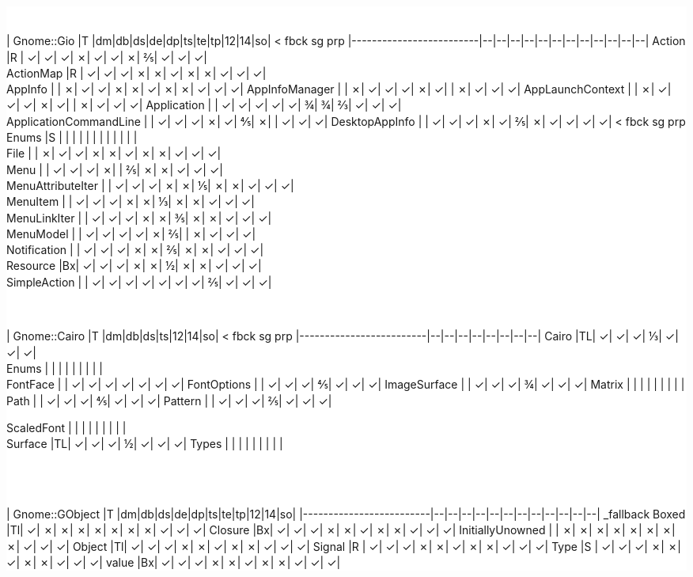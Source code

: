 <br/>

| Gnome::Gio              |T |dm|db|ds|de|dp|ts|te|tp|12|14|so| < fbck sg prp
|-------------------------|--|--|--|--|--|--|--|--|--|--|--|--|
Action                    |R | ✓| ✓| ✓| ✗| ✓| ✓| ✗| ⅖| ✓| ✓| ✓|  
ActionMap                 |R | ✓| ✓| ✓| ✗| ✗| ✓| ✗| ✗| ✓| ✓| ✓|  
AppInfo                   |  | ✗| ✓| ✓| ✗| ✗| ✓| ✗| ✗| ✓| ✓| ✓|
AppInfoManager            |  | ✗| ✓| ✓| ✓| ✗| ✓|  | ✗| ✓| ✓| ✓|
AppLaunchContext          |  | ✗| ✓| ✓| ✓| ✗| ✓|  | ✗| ✓| ✓| ✓|
Application               |  | ✓| ✓| ✓| ✓| ✓| ¾| ¾| ⅔| ✓| ✓| ✓|  
ApplicationCommandLine    |  | ✓| ✓| ✓| ✗| ✓| ⅘| ✗|  | ✓| ✓| ✓|
DesktopAppInfo            |  | ✓| ✓| ✓| ✗| ✓| ⅖| ✗| ✓| ✓| ✓| ✓| < fbck sg prp
Enums                     |S |  |  |  |  |  |  |  |  |  |  |  |  
File                      |  | ✗| ✓| ✓| ✗| ✗| ✓| ✗| ✗| ✓| ✓| ✓|  
Menu                      |  | ✓| ✓| ✓| ✗|  | ⅖| ✗| ✗| ✓| ✓| ✓|  
MenuAttributeIter         |  | ✓| ✓| ✓| ✗| ✗| ⅕| ✗| ✗| ✓| ✓| ✓|  
MenuItem                  |  | ✓| ✓| ✓| ✗| ✗| ⅓| ✗| ✗| ✓| ✓| ✓|  
MenuLinkIter              |  | ✓| ✓| ✓| ✗| ✗| ⅗| ✗| ✗| ✓| ✓| ✓|  
MenuModel                 |  | ✓| ✓| ✓| ✓| ✗| ⅖|  | ✗| ✓| ✓| ✓|  
Notification              |  | ✓| ✓| ✓| ✗| ✗| ⅖| ✗| ✗| ✓| ✓| ✓|  
Resource                  |Bx| ✓| ✓| ✓| ✗| ✗| ½| ✗| ✗| ✓| ✓| ✓|  
SimpleAction              |  | ✓| ✓| ✓| ✓| ✓| ✓| ✓| ⅖| ✓| ✓| ✓|

<br/>

| Gnome::Cairo            |T |dm|db|ds|ts|12|14|so| < fbck sg prp
|-------------------------|--|--|--|--|--|--|--|--|
Cairo                     |TL| ✓| ✓| ✓| ⅓| ✓| ✓| ✓|  
Enums                     |  |  |  |  |  |  |  |  |  
FontFace                  |  | ✓| ✓| ✓| ✓| ✓| ✓| ✓|
FontOptions               |  | ✓| ✓| ✓| ⅘| ✓| ✓| ✓|
ImageSurface              |  | ✓| ✓| ✓| ¾| ✓| ✓| ✓|
Matrix                    |  |  |  |  |  |  |  |  |  
Path                      |  | ✓| ✓| ✓| ⅘| ✓| ✓| ✓|
Pattern                   |  | ✓| ✓| ✓| ⅖| ✓| ✓| ✓|

ScaledFont                |  |  |  |  |  |  |  |  |  
Surface                   |TL| ✓| ✓| ✓| ½| ✓| ✓| ✓|
Types                     |  |  |  |  |  |  |  |  |  

<br/>





<br/>

| Gnome::GObject          |T |dm|db|ds|de|dp|ts|te|tp|12|14|so|
|-------------------------|--|--|--|--|--|--|--|--|--|--|--|--| _fallback
Boxed                     |Tl| ✓| ✗| ✗| ✗| ✗| ✗| ✗| ✗| ✓| ✓| ✓|
Closure                   |Bx| ✓| ✓| ✓| ✗| ✗| ✓| ✗| ✗| ✓| ✓| ✓|
InitiallyUnowned          |  | ✗| ✗| ✗| ✗| ✗| ✗| ✗| ✗| ✓| ✓| ✓|
Object                    |Tl| ✓| ✓| ✓| ✗| ✗| ✓| ✗| ✗| ✓| ✓| ✓|
Signal                    |R | ✓| ✓| ✓| ✗| ✗| ✓| ✗| ✗| ✓| ✓| ✓|
Type                      |S | ✓| ✓| ✓| ✗| ✗| ✓| ✗| ✗| ✓| ✓| ✓|
value                     |Bx| ✓| ✓| ✓| ✗| ✗| ✓| ✗| ✗| ✓| ✓| ✓|
